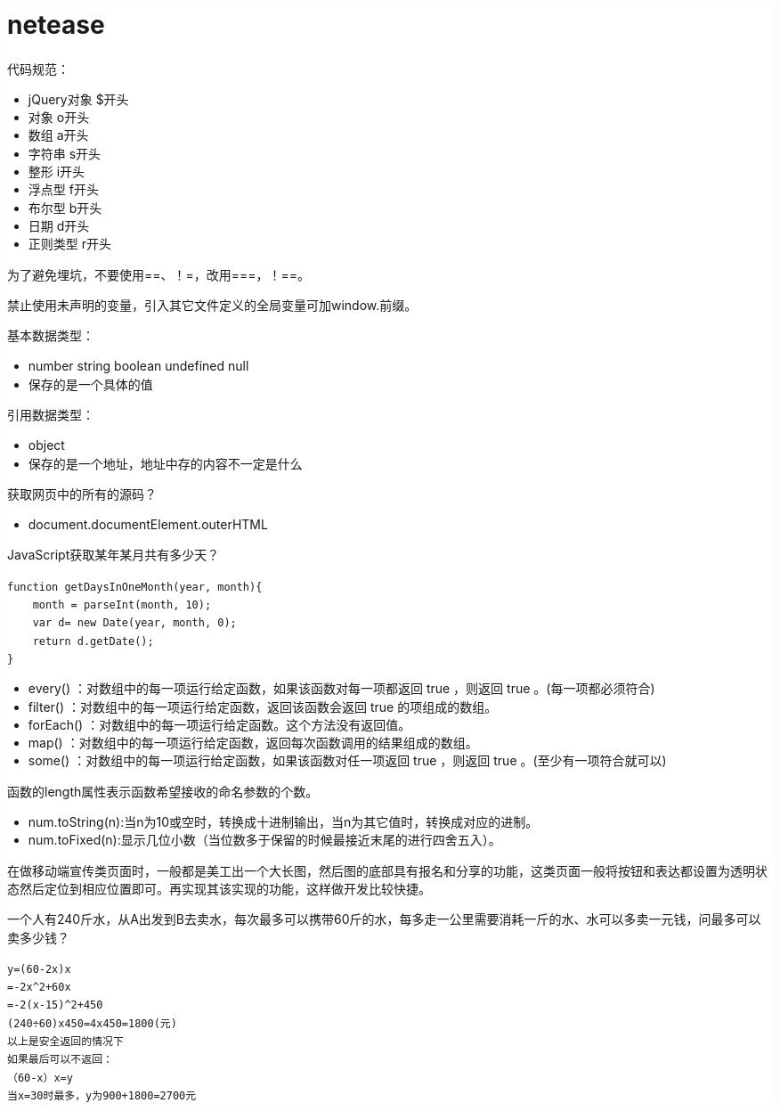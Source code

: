 netease
====

代码规范：
* jQuery对象   $开头
* 对象         o开头
* 数组         a开头
* 字符串       s开头
* 整形         i开头
* 浮点型       f开头
* 布尔型       b开头
* 日期         d开头
* 正则类型     r开头

为了避免埋坑，不要使用==、！=，改用===，！==。

禁止使用未声明的变量，引入其它文件定义的全局变量可加window.前缀。

基本数据类型：
* number string boolean undefined null
* 保存的是一个具体的值

引用数据类型：
* object
* 保存的是一个地址，地址中存的内容不一定是什么

获取网页中的所有的源码？
* document.documentElement.outerHTML

JavaScript获取某年某月共有多少天？
```
function getDaysInOneMonth(year, month){  
    month = parseInt(month, 10);  
    var d= new Date(year, month, 0);  
    return d.getDate();  
}
```

* every() ：对数组中的每一项运行给定函数，如果该函数对每一项都返回 true ，则返回 true 。(每一项都必须符合)
* filter() ：对数组中的每一项运行给定函数，返回该函数会返回 true 的项组成的数组。
* forEach() ：对数组中的每一项运行给定函数。这个方法没有返回值。
* map() ：对数组中的每一项运行给定函数，返回每次函数调用的结果组成的数组。
* some() ：对数组中的每一项运行给定函数，如果该函数对任一项返回 true ，则返回 true 。(至少有一项符合就可以)

函数的length属性表示函数希望接收的命名参数的个数。 

* num.toString(n):当n为10或空时，转换成十进制输出，当n为其它值时，转换成对应的进制。
* num.toFixed(n):显示几位小数（当位数多于保留的时候最接近末尾的进行四舍五入）。

在做移动端宣传类页面时，一般都是美工出一个大长图，然后图的底部具有报名和分享的功能，这类页面一般将按钮和表达都设置为透明状态然后定位到相应位置即可。再实现其该实现的功能，这样做开发比较快捷。

一个人有240斤水，从A出发到B去卖水，每次最多可以携带60斤的水，每多走一公里需要消耗一斤的水、水可以多卖一元钱，问最多可以卖多少钱？
````
y=(60-2x)x
=-2x^2+60x
=-2(x-15)^2+450
(240÷60)x450=4x450=1800(元)
以上是安全返回的情况下
如果最后可以不返回：
（60-x）x=y
当x=30时最多，y为900+1800=2700元
````
